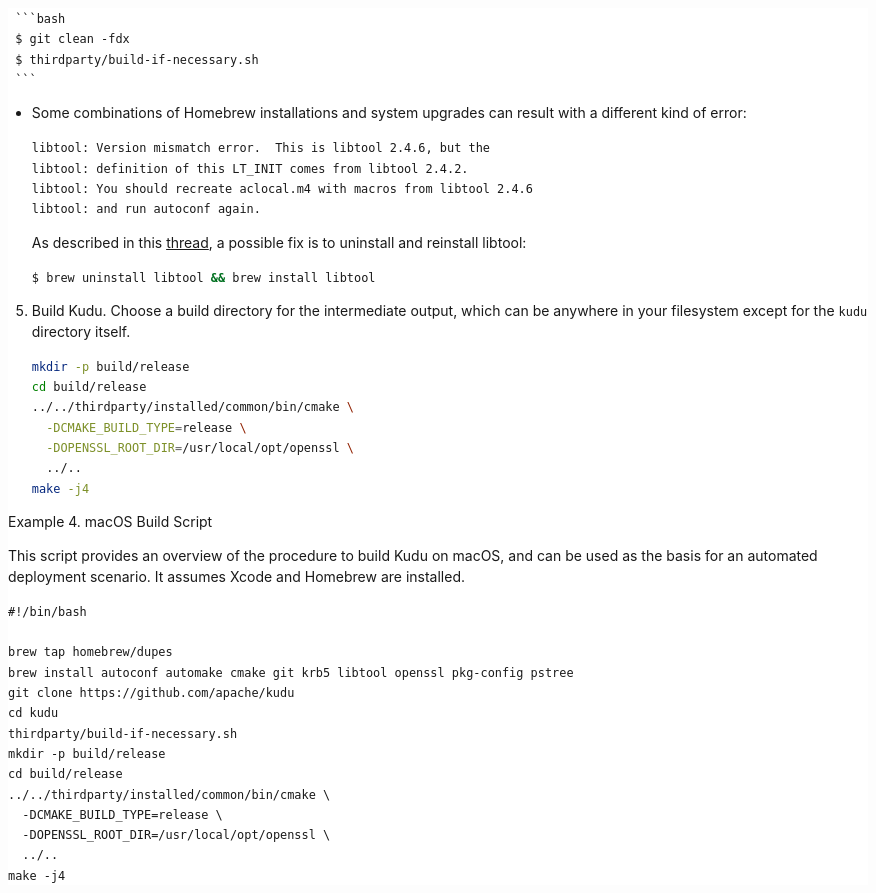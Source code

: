      ```bash
     $ git clean -fdx
     $ thirdparty/build-if-necessary.sh
     ```

   - Some combinations of Homebrew installations and system upgrades can result with a different kind of error:

     ```
     libtool: Version mismatch error.  This is libtool 2.4.6, but the
     libtool: definition of this LT_INIT comes from libtool 2.4.2.
     libtool: You should recreate aclocal.m4 with macros from libtool 2.4.6
     libtool: and run autoconf again.
     ```

     As described in this [thread](https://github.com/Homebrew/legacy-homebrew/issues/43874), a possible fix is to uninstall and reinstall libtool:

     ```bash
     $ brew uninstall libtool && brew install libtool
     ```

5. Build Kudu. Choose a build directory for the intermediate output, which can be anywhere in your filesystem except for the `kudu`directory itself.

   ```bash
   mkdir -p build/release
   cd build/release
   ../../thirdparty/installed/common/bin/cmake \
     -DCMAKE_BUILD_TYPE=release \
     -DOPENSSL_ROOT_DIR=/usr/local/opt/openssl \
     ../..
   make -j4
   ```

Example 4. macOS Build Script

This script provides an overview of the procedure to build Kudu on macOS, and can be used as the basis for an automated deployment scenario. It assumes Xcode and Homebrew are installed.

```
#!/bin/bash

brew tap homebrew/dupes
brew install autoconf automake cmake git krb5 libtool openssl pkg-config pstree
git clone https://github.com/apache/kudu
cd kudu
thirdparty/build-if-necessary.sh
mkdir -p build/release
cd build/release
../../thirdparty/installed/common/bin/cmake \
  -DCMAKE_BUILD_TYPE=release \
  -DOPENSSL_ROOT_DIR=/usr/local/opt/openssl \
  ../..
make -j4
```
